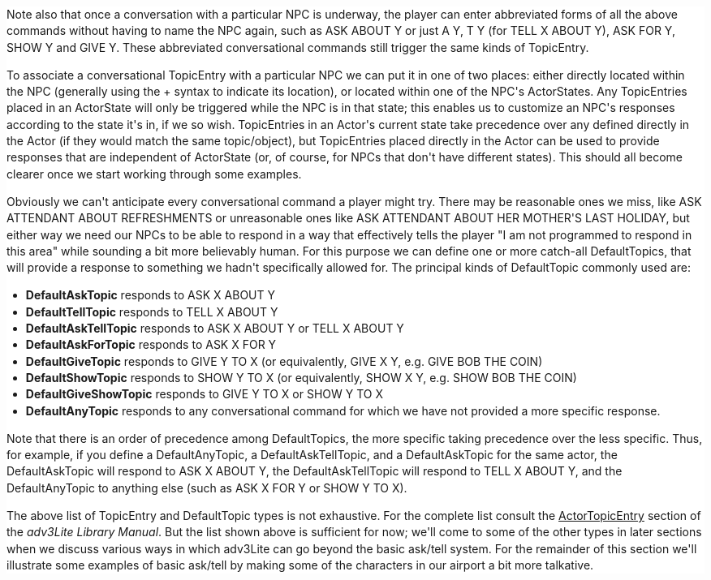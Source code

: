 Note also that once a conversation with a particular NPC is underway,
the player can enter abbreviated forms of all the above commands without
having to name the NPC again, such as ASK ABOUT Y or just A Y, T Y (for
TELL X ABOUT Y), ASK FOR Y, SHOW Y and GIVE Y. These abbreviated
conversational commands still trigger the same kinds of TopicEntry.

To associate a conversational TopicEntry with a particular NPC we can
put it in one of two places: either directly located within the NPC
(generally using the + syntax to indicate its location), or located
within one of the NPC's ActorStates. Any TopicEntries placed in an
ActorState will only be triggered while the NPC is in that state; this
enables us to customize an NPC's responses according to the state it's
in, if we so wish. TopicEntries in an Actor's current state take
precedence over any defined directly in the Actor (if they would match
the same topic/object), but TopicEntries placed directly in the Actor
can be used to provide responses that are independent of ActorState (or,
of course, for NPCs that don't have different states). This should all
become clearer once we start working through some examples.

Obviously we can't anticipate every conversational command a player
might try. There may be reasonable ones we miss, like ASK ATTENDANT
ABOUT REFRESHMENTS or unreasonable ones like ASK ATTENDANT ABOUT HER
MOTHER'S LAST HOLIDAY, but either way we need our NPCs to be able to
respond in a way that effectively tells the player "I am not programmed
to respond in this area" while sounding a bit more believably human. For
this purpose we can define one or more catch-all DefaultTopics, that
will provide a response to something we hadn't specifically allowed for.
The principal kinds of DefaultTopic commonly used are:

- **DefaultAskTopic** responds to ASK X ABOUT Y
- **DefaultTellTopic** responds to TELL X ABOUT Y
- **DefaultAskTellTopic** responds to ASK X ABOUT Y or TELL X ABOUT Y
- **DefaultAskForTopic** responds to ASK X FOR Y
- **DefaultGiveTopic** responds to GIVE Y TO X (or equivalently, GIVE X
  Y, e.g. GIVE BOB THE COIN)
- **DefaultShowTopic** responds to SHOW Y TO X (or equivalently, SHOW X
  Y, e.g. SHOW BOB THE COIN)
- **DefaultGiveShowTopic** responds to GIVE Y TO X or SHOW Y TO X
- **DefaultAnyTopic** responds to any conversational command for which
  we have not provided a more specific response.

Note that there is an order of precedence among DefaultTopics, the more
specific taking precedence over the less specific. Thus, for example, if
you define a DefaultAnyTopic, a DefaultAskTellTopic, and a
DefaultAskTopic for the same actor, the DefaultAskTopic will respond to
ASK X ABOUT Y, the DefaultAskTellTopic will respond to TELL X ABOUT Y,
and the DefaultAnyTopic to anything else (such as ASK X FOR Y or SHOW Y
TO X).

The above list of TopicEntry and DefaultTopic types is not exhaustive.
For the complete list consult the
[ActorTopicEntry](../manual/actortopicentry.htm#types) section of the
*adv3Lite Library Manual*. But the list shown above is sufficient for
now; we'll come to some of the other types in later sections when we
discuss various ways in which adv3Lite can go beyond the basic ask/tell
system. For the remainder of this section we'll illustrate some examples
of basic ask/tell by making some of the characters in our airport a bit
more talkative.
